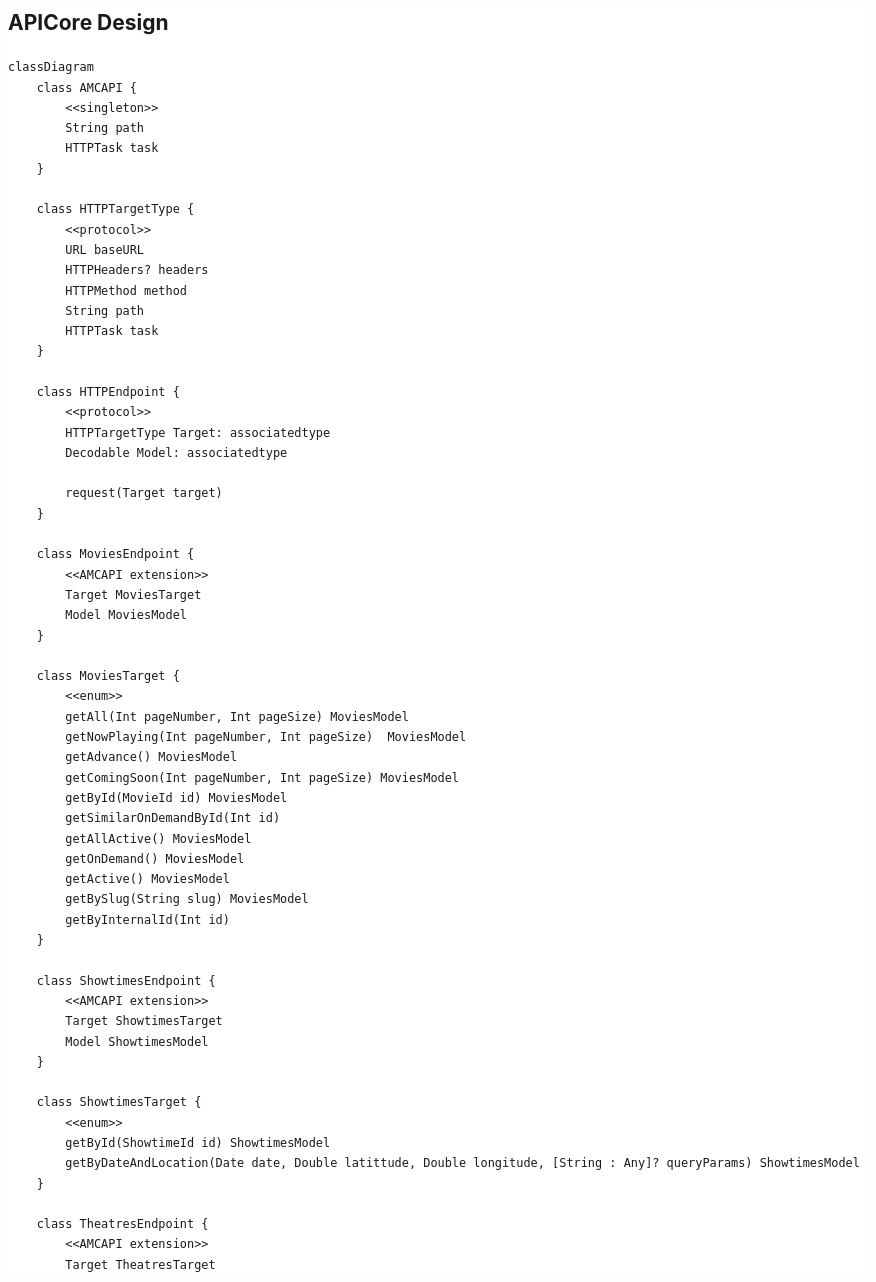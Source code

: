 ## APICore Design
```mermaid
classDiagram
    class AMCAPI {
        <<singleton>>
        String path
        HTTPTask task
    }

	class HTTPTargetType {
		<<protocol>>
		URL baseURL
		HTTPHeaders? headers
		HTTPMethod method
		String path
		HTTPTask task
	}
	
	class HTTPEndpoint {
		<<protocol>>
		HTTPTargetType Target: associatedtype
		Decodable Model: associatedtype
		
		request(Target target)
	}

    class MoviesEndpoint {
        <<AMCAPI extension>>
        Target MoviesTarget
        Model MoviesModel
    }

    class MoviesTarget {
        <<enum>>
        getAll(Int pageNumber, Int pageSize) MoviesModel
        getNowPlaying(Int pageNumber, Int pageSize)  MoviesModel
        getAdvance() MoviesModel
        getComingSoon(Int pageNumber, Int pageSize) MoviesModel
        getById(MovieId id) MoviesModel
        getSimilarOnDemandById(Int id)
        getAllActive() MoviesModel
        getOnDemand() MoviesModel
        getActive() MoviesModel
        getBySlug(String slug) MoviesModel
        getByInternalId(Int id)
    }

    class ShowtimesEndpoint {
        <<AMCAPI extension>>
        Target ShowtimesTarget
        Model ShowtimesModel
    }

    class ShowtimesTarget {
        <<enum>>
        getById(ShowtimeId id) ShowtimesModel
        getByDateAndLocation(Date date, Double latittude, Double longitude, [String : Any]? queryParams) ShowtimesModel
    }

    class TheatresEndpoint {
        <<AMCAPI extension>>
        Target TheatresTarget
```